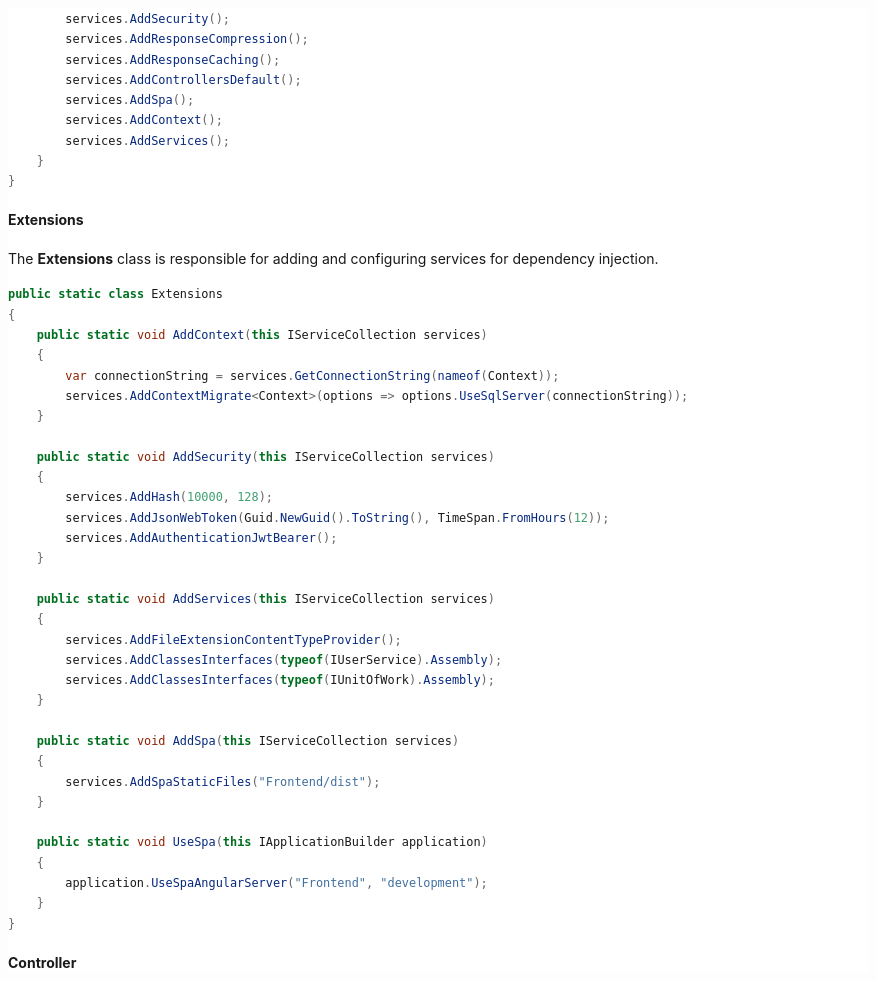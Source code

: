```csharp
        services.AddSecurity();
        services.AddResponseCompression();
        services.AddResponseCaching();
        services.AddControllersDefault();
        services.AddSpa();
        services.AddContext();
        services.AddServices();
    }
}
```

#### Extensions

The **Extensions** class is responsible for adding and configuring services for dependency injection.

```csharp
public static class Extensions
{
    public static void AddContext(this IServiceCollection services)
    {
        var connectionString = services.GetConnectionString(nameof(Context));
        services.AddContextMigrate<Context>(options => options.UseSqlServer(connectionString));
    }

    public static void AddSecurity(this IServiceCollection services)
    {
        services.AddHash(10000, 128);
        services.AddJsonWebToken(Guid.NewGuid().ToString(), TimeSpan.FromHours(12));
        services.AddAuthenticationJwtBearer();
    }

    public static void AddServices(this IServiceCollection services)
    {
        services.AddFileExtensionContentTypeProvider();
        services.AddClassesInterfaces(typeof(IUserService).Assembly);
        services.AddClassesInterfaces(typeof(IUnitOfWork).Assembly);
    }

    public static void AddSpa(this IServiceCollection services)
    {
        services.AddSpaStaticFiles("Frontend/dist");
    }

    public static void UseSpa(this IApplicationBuilder application)
    {
        application.UseSpaAngularServer("Frontend", "development");
    }
}
```

#### Controller
